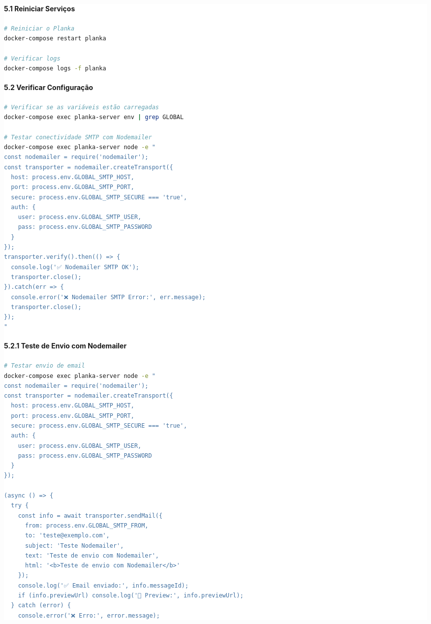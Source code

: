 #### **5.1 Reiniciar Serviços**
```bash
# Reiniciar o Planka
docker-compose restart planka

# Verificar logs
docker-compose logs -f planka
```

#### **5.2 Verificar Configuração**
```bash
# Verificar se as variáveis estão carregadas
docker-compose exec planka-server env | grep GLOBAL

# Testar conectividade SMTP com Nodemailer
docker-compose exec planka-server node -e "
const nodemailer = require('nodemailer');
const transporter = nodemailer.createTransport({
  host: process.env.GLOBAL_SMTP_HOST,
  port: process.env.GLOBAL_SMTP_PORT,
  secure: process.env.GLOBAL_SMTP_SECURE === 'true',
  auth: { 
    user: process.env.GLOBAL_SMTP_USER, 
    pass: process.env.GLOBAL_SMTP_PASSWORD 
  }
});
transporter.verify().then(() => {
  console.log('✅ Nodemailer SMTP OK');
  transporter.close();
}).catch(err => {
  console.error('❌ Nodemailer SMTP Error:', err.message);
  transporter.close();
});
"
```

#### **5.2.1 Teste de Envio com Nodemailer**
```bash
# Testar envio de email
docker-compose exec planka-server node -e "
const nodemailer = require('nodemailer');
const transporter = nodemailer.createTransport({
  host: process.env.GLOBAL_SMTP_HOST,
  port: process.env.GLOBAL_SMTP_PORT,
  secure: process.env.GLOBAL_SMTP_SECURE === 'true',
  auth: {
    user: process.env.GLOBAL_SMTP_USER,
    pass: process.env.GLOBAL_SMTP_PASSWORD
  }
});

(async () => {
  try {
    const info = await transporter.sendMail({
      from: process.env.GLOBAL_SMTP_FROM,
      to: 'teste@exemplo.com',
      subject: 'Teste Nodemailer',
      text: 'Teste de envio com Nodemailer',
      html: '<b>Teste de envio com Nodemailer</b>'
    });
    console.log('✅ Email enviado:', info.messageId);
    if (info.previewUrl) console.log('🔗 Preview:', info.previewUrl);
  } catch (error) {
    console.error('❌ Erro:', error.message);
```